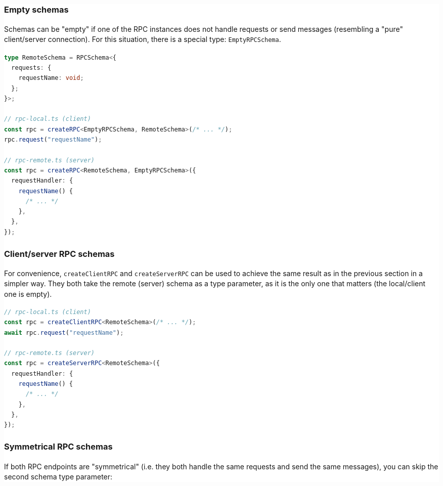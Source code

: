 ### <a name='Emptyschemas'></a>Empty schemas

Schemas can be "empty" if one of the RPC instances does not handle requests or send messages (resembling a "pure" client/server connection). For this situation, there is a special type: `EmptyRPCSchema`.

```ts
type RemoteSchema = RPCSchema<{
  requests: {
    requestName: void;
  };
}>;

// rpc-local.ts (client)
const rpc = createRPC<EmptyRPCSchema, RemoteSchema>(/* ... */);
rpc.request("requestName");

// rpc-remote.ts (server)
const rpc = createRPC<RemoteSchema, EmptyRPCSchema>({
  requestHandler: {
    requestName() {
      /* ... */
    },
  },
});
```

### <a name='ClientserverRPCschemas'></a>Client/server RPC schemas

For convenience, `createClientRPC` and `createServerRPC` can be used to achieve the same result as in the previous section in a simpler way. They both take the remote (server) schema as a type parameter, as it is the only one that matters (the local/client one is empty).

```ts
// rpc-local.ts (client)
const rpc = createClientRPC<RemoteSchema>(/* ... */);
await rpc.request("requestName");

// rpc-remote.ts (server)
const rpc = createServerRPC<RemoteSchema>({
  requestHandler: {
    requestName() {
      /* ... */
    },
  },
});
```

### <a name='SymmetricalRPCschemas'></a>Symmetrical RPC schemas

If both RPC endpoints are "symmetrical" (i.e. they both handle the same requests and send the same messages), you can skip the second schema type parameter:
